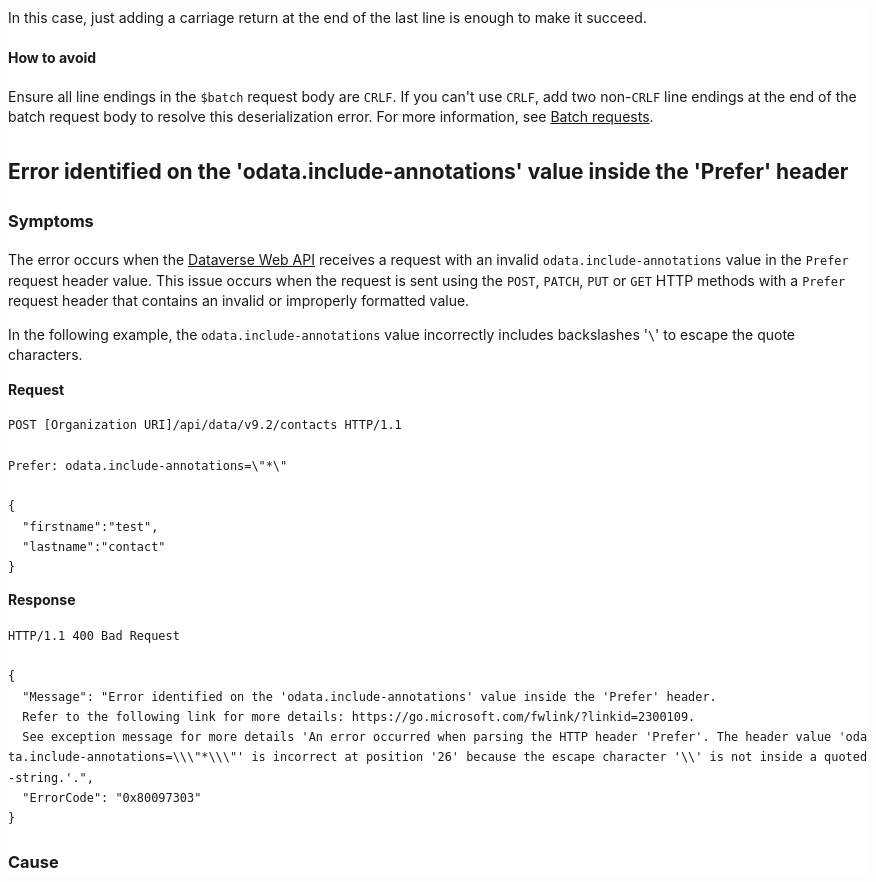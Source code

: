 In this case, just adding a carriage return at the end of the last line is enough to make it succeed.

#### How to avoid

Ensure all line endings in the `$batch` request body are `CRLF`. If you can't use `CRLF`, add two non-`CRLF` line endings at the end of the batch request body to resolve this deserialization error. For more information, see [Batch requests](/power-apps/developer/data-platform/webapi/execute-batch-operations-using-web-api#batch-requests).

## Error identified on the 'odata.include-annotations' value inside the 'Prefer' header

### Symptoms

The error occurs when the [Dataverse Web API](/power-apps/developer/data-platform/webapi/overview) receives a request with an invalid `odata.include-annotations` value in the `Prefer` request header value. This issue occurs when the request is sent using the `POST`, `PATCH`, `PUT` or `GET` HTTP methods with a `Prefer` request header that contains an invalid or improperly formatted value. 

In the following example, the `odata.include-annotations` value incorrectly includes backslashes '`\`' to escape the quote characters.

**Request**

```http
POST [Organization URI]/api/data/v9.2/contacts HTTP/1.1

Prefer: odata.include-annotations=\"*\"

{
  "firstname":"test",
  "lastname":"contact"
}
```

**Response**

```http
HTTP/1.1 400 Bad Request

{
  "Message": "Error identified on the 'odata.include-annotations' value inside the 'Prefer' header. 
  Refer to the following link for more details: https://go.microsoft.com/fwlink/?linkid=2300109. 
  See exception message for more details 'An error occurred when parsing the HTTP header 'Prefer'. The header value 'odata.include-annotations=\\\"*\\\"' is incorrect at position '26' because the escape character '\\' is not inside a quoted-string.'.",
  "ErrorCode": "0x80097303"
}
```

### Cause
